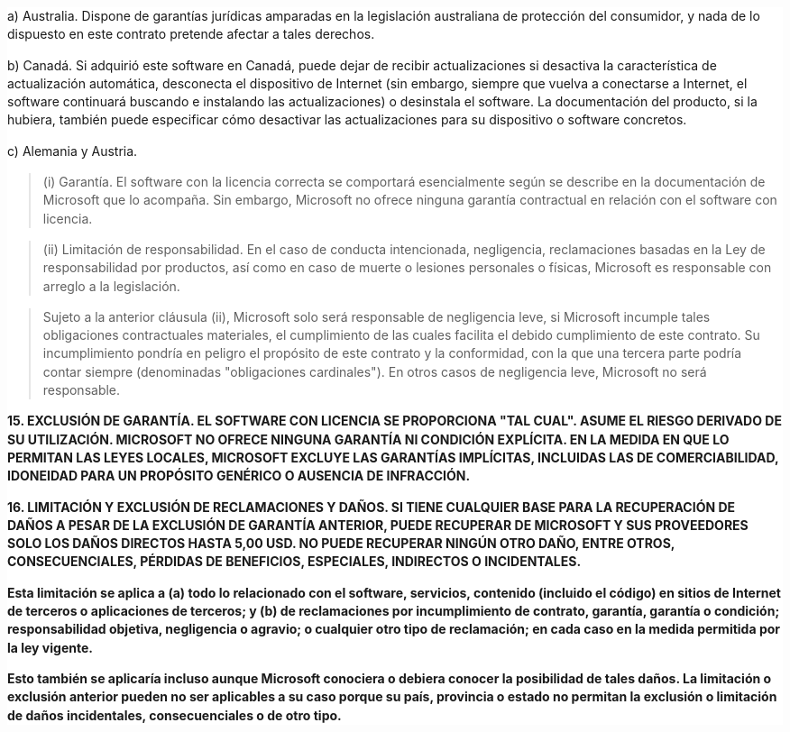 a) Australia. Dispone de garantías jurídicas amparadas en la legislación australiana de protección del consumidor, y nada de lo dispuesto en este contrato pretende afectar a tales derechos.

b) Canadá. Si adquirió este software en Canadá, puede dejar de recibir actualizaciones si desactiva la característica de actualización automática, desconecta el dispositivo de Internet (sin embargo, siempre que vuelva a conectarse a Internet, el software continuará buscando e instalando las actualizaciones) o desinstala el software. La documentación del producto, si la hubiera, también puede especificar cómo desactivar las actualizaciones para su dispositivo o software concretos.

c) Alemania y Austria.

> (i) Garantía. El software con la licencia correcta se comportará esencialmente según se describe en la documentación de Microsoft que lo acompaña. Sin embargo, Microsoft no ofrece ninguna garantía contractual en relación con el software con licencia.

> (ii) Limitación de responsabilidad. En el caso de conducta intencionada, negligencia, reclamaciones basadas en la Ley de responsabilidad por productos, así como en caso de muerte o lesiones personales o físicas, Microsoft es responsable con arreglo a la legislación.

> Sujeto a la anterior cláusula (ii), Microsoft solo será responsable de negligencia leve, si Microsoft incumple tales obligaciones contractuales materiales, el cumplimiento de las cuales facilita el debido cumplimiento de este contrato. Su incumplimiento pondría en peligro el propósito de este contrato y la conformidad, con la que una tercera parte podría contar siempre (denominadas "obligaciones cardinales"). En otros casos de negligencia leve, Microsoft no será responsable.

**15\. EXCLUSIÓN DE GARANTÍA. EL SOFTWARE CON LICENCIA SE PROPORCIONA "TAL CUAL". ASUME EL RIESGO DERIVADO DE SU UTILIZACIÓN. MICROSOFT NO OFRECE NINGUNA GARANTÍA NI CONDICIÓN EXPLÍCITA. EN LA MEDIDA EN QUE LO PERMITAN LAS LEYES LOCALES, MICROSOFT EXCLUYE LAS GARANTÍAS IMPLÍCITAS, INCLUIDAS LAS DE COMERCIABILIDAD, IDONEIDAD PARA UN PROPÓSITO GENÉRICO O AUSENCIA DE INFRACCIÓN.**

**16\. LIMITACIÓN Y EXCLUSIÓN DE RECLAMACIONES Y DAÑOS. SI TIENE CUALQUIER BASE PARA LA RECUPERACIÓN DE DAÑOS A PESAR DE LA EXCLUSIÓN DE GARANTÍA ANTERIOR, PUEDE RECUPERAR DE MICROSOFT Y SUS PROVEEDORES SOLO LOS DAÑOS DIRECTOS HASTA 5,00 USD. NO PUEDE RECUPERAR NINGÚN OTRO DAÑO, ENTRE OTROS, CONSECUENCIALES, PÉRDIDAS DE BENEFICIOS, ESPECIALES, INDIRECTOS O INCIDENTALES.**

**Esta limitación se aplica a (a) todo lo relacionado con el software, servicios, contenido (incluido el código) en sitios de Internet de terceros o aplicaciones de terceros; y (b) de reclamaciones por incumplimiento de contrato, garantía, garantía o condición; responsabilidad objetiva, negligencia o agravio; o cualquier otro tipo de reclamación; en cada caso en la medida permitida por la ley vigente.**

**Esto también se aplicaría incluso aunque Microsoft conociera o debiera conocer la posibilidad de tales daños. La limitación o exclusión anterior pueden no ser aplicables a su caso porque su país, provincia o estado no permitan la exclusión o limitación de daños incidentales, consecuenciales o de otro tipo.**
